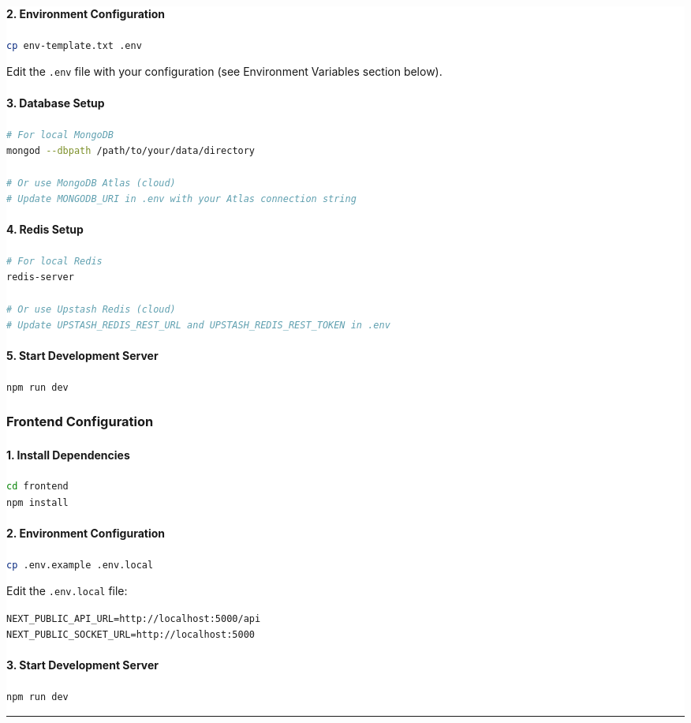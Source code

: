 #### 2. Environment Configuration
```bash
cp env-template.txt .env
```

Edit the `.env` file with your configuration (see Environment Variables section below).

#### 3. Database Setup
```bash
# For local MongoDB
mongod --dbpath /path/to/your/data/directory

# Or use MongoDB Atlas (cloud)
# Update MONGODB_URI in .env with your Atlas connection string
```

#### 4. Redis Setup
```bash
# For local Redis
redis-server

# Or use Upstash Redis (cloud)
# Update UPSTASH_REDIS_REST_URL and UPSTASH_REDIS_REST_TOKEN in .env
```

#### 5. Start Development Server
```bash
npm run dev
```

### Frontend Configuration

#### 1. Install Dependencies
```bash
cd frontend
npm install
```

#### 2. Environment Configuration
```bash
cp .env.example .env.local
```

Edit the `.env.local` file:
```env
NEXT_PUBLIC_API_URL=http://localhost:5000/api
NEXT_PUBLIC_SOCKET_URL=http://localhost:5000
```

#### 3. Start Development Server
```bash
npm run dev
```

---
